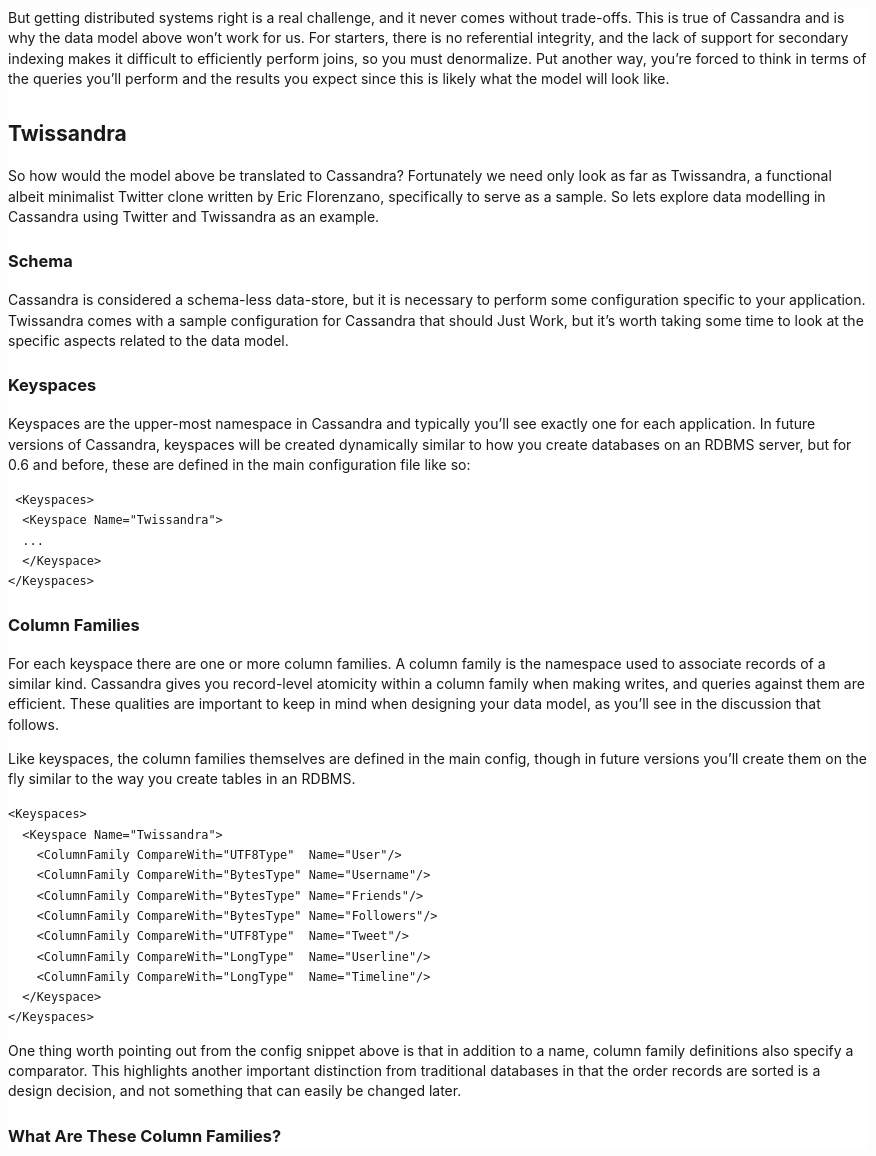 But getting distributed systems right is a real challenge, and it never comes without trade-offs. This is true of Cassandra and is why the data model above won’t work for us. For starters, there is no referential integrity, and the lack of support for secondary indexing makes it difficult to efficiently perform joins, so you must denormalize. Put another way, you’re forced to think in terms of the queries you’ll perform and the results you expect since this is likely what the model will look like.
## Twissandra ##

So how would the model above be translated to Cassandra? Fortunately we need only look as far as Twissandra, a functional albeit minimalist Twitter clone written by Eric Florenzano, specifically to serve as a sample. So lets explore data modelling in Cassandra using Twitter and Twissandra as an example.
### Schema ###

Cassandra is considered a schema-less data-store, but it is necessary to perform some configuration specific to your application. Twissandra comes with a sample configuration for Cassandra that should Just Work, but it’s worth taking some time to look at the specific aspects related to the data model.
### Keyspaces ###

Keyspaces are the upper-most namespace in Cassandra and typically you’ll see exactly one for each application. In future versions of Cassandra, keyspaces will be created dynamically similar to how you create databases on an RDBMS server, but for 0.6 and before, these are defined in the main configuration file like so:
```
 <Keyspaces>
  <Keyspace Name="Twissandra">
  ...
  </Keyspace>
</Keyspaces>
```
### Column Families ###

For each keyspace there are one or more column families. A column family is the namespace used to associate records of a similar kind. Cassandra gives you record-level atomicity within a column family when making writes, and queries against them are efficient. These qualities are important to keep in mind when designing your data model, as you’ll see in the discussion that follows.

Like keyspaces, the column families themselves are defined in the main config, though in future versions you’ll create them on the fly similar to the way you create tables in an RDBMS.
```
<Keyspaces>
  <Keyspace Name="Twissandra">
    <ColumnFamily CompareWith="UTF8Type"  Name="User"/>
    <ColumnFamily CompareWith="BytesType" Name="Username"/>
    <ColumnFamily CompareWith="BytesType" Name="Friends"/>
    <ColumnFamily CompareWith="BytesType" Name="Followers"/>
    <ColumnFamily CompareWith="UTF8Type"  Name="Tweet"/>
    <ColumnFamily CompareWith="LongType"  Name="Userline"/>
    <ColumnFamily CompareWith="LongType"  Name="Timeline"/>
  </Keyspace>
</Keyspaces>
```
One thing worth pointing out from the config snippet above is that in addition to a name, column family definitions also specify a comparator. This highlights another important distinction from traditional databases in that the order records are sorted is a design decision, and not something that can easily be changed later.
### What Are These Column Families? ###
